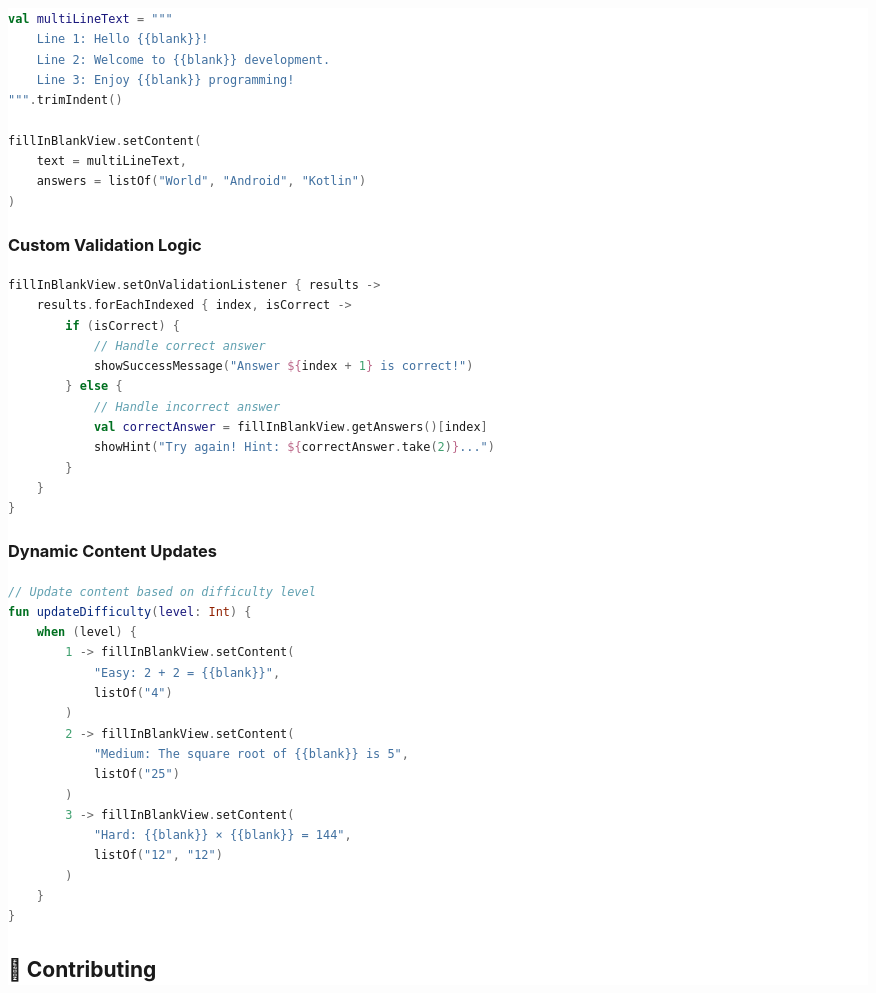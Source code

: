 ```kotlin
val multiLineText = """
    Line 1: Hello {{blank}}!
    Line 2: Welcome to {{blank}} development.
    Line 3: Enjoy {{blank}} programming!
""".trimIndent()

fillInBlankView.setContent(
    text = multiLineText,
    answers = listOf("World", "Android", "Kotlin")
)
```

### Custom Validation Logic

```kotlin
fillInBlankView.setOnValidationListener { results ->
    results.forEachIndexed { index, isCorrect ->
        if (isCorrect) {
            // Handle correct answer
            showSuccessMessage("Answer ${index + 1} is correct!")
        } else {
            // Handle incorrect answer
            val correctAnswer = fillInBlankView.getAnswers()[index]
            showHint("Try again! Hint: ${correctAnswer.take(2)}...")
        }
    }
}
```

### Dynamic Content Updates

```kotlin
// Update content based on difficulty level
fun updateDifficulty(level: Int) {
    when (level) {
        1 -> fillInBlankView.setContent(
            "Easy: 2 + 2 = {{blank}}",
            listOf("4")
        )
        2 -> fillInBlankView.setContent(
            "Medium: The square root of {{blank}} is 5",
            listOf("25")
        )
        3 -> fillInBlankView.setContent(
            "Hard: {{blank}} × {{blank}} = 144",
            listOf("12", "12")
        )
    }
}
```

## 🤝 Contributing
